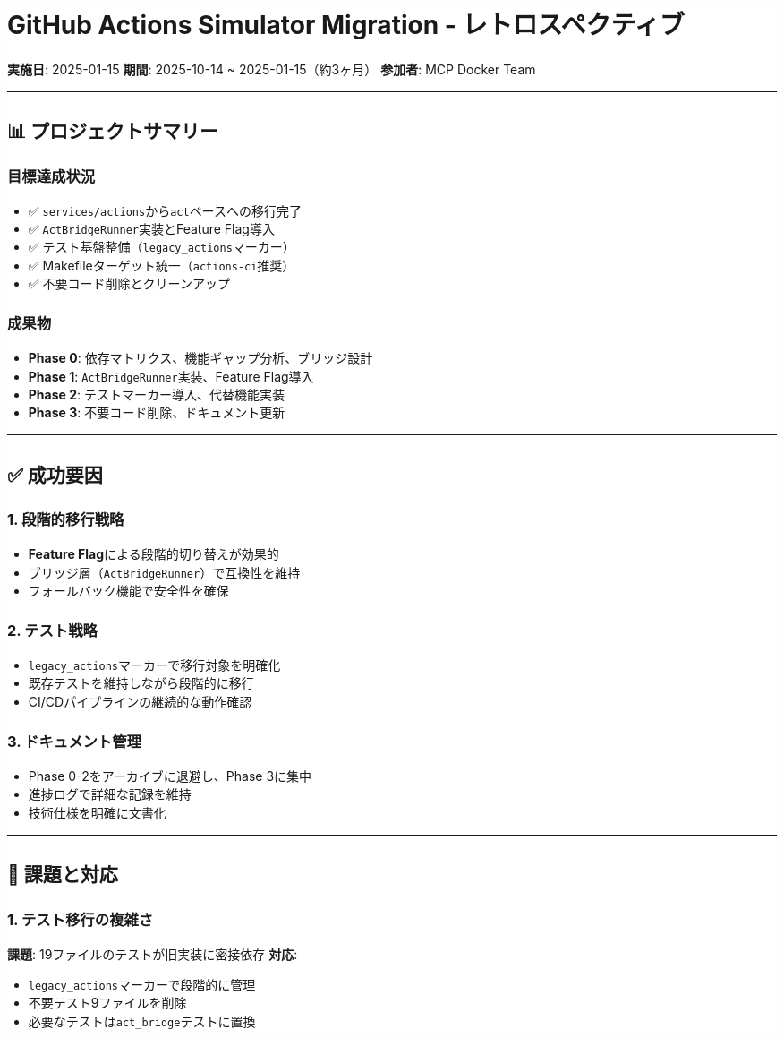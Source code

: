 # GitHub Actions Simulator Migration - レトロスペクティブ

**実施日**: 2025-01-15
**期間**: 2025-10-14 ~ 2025-01-15（約3ヶ月）
**参加者**: MCP Docker Team

---

## 📊 プロジェクトサマリー

### 目標達成状況
- ✅ `services/actions`から`act`ベースへの移行完了
- ✅ `ActBridgeRunner`実装とFeature Flag導入
- ✅ テスト基盤整備（`legacy_actions`マーカー）
- ✅ Makefileターゲット統一（`actions-ci`推奨）
- ✅ 不要コード削除とクリーンアップ

### 成果物
- **Phase 0**: 依存マトリクス、機能ギャップ分析、ブリッジ設計
- **Phase 1**: `ActBridgeRunner`実装、Feature Flag導入
- **Phase 2**: テストマーカー導入、代替機能実装
- **Phase 3**: 不要コード削除、ドキュメント更新

---

## ✅ 成功要因

### 1. 段階的移行戦略
- **Feature Flag**による段階的切り替えが効果的
- ブリッジ層（`ActBridgeRunner`）で互換性を維持
- フォールバック機能で安全性を確保

### 2. テスト戦略
- `legacy_actions`マーカーで移行対象を明確化
- 既存テストを維持しながら段階的に移行
- CI/CDパイプラインの継続的な動作確認

### 3. ドキュメント管理
- Phase 0-2をアーカイブに退避し、Phase 3に集中
- 進捗ログで詳細な記録を維持
- 技術仕様を明確に文書化

---

## 🔧 課題と対応

### 1. テスト移行の複雑さ
**課題**: 19ファイルのテストが旧実装に密接依存
**対応**: 
- `legacy_actions`マーカーで段階的に管理
- 不要テスト9ファイルを削除
- 必要なテストは`act_bridge`テストに置換
